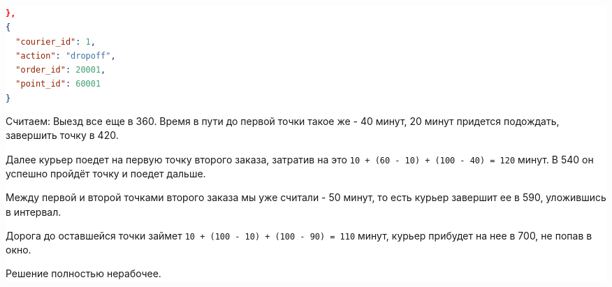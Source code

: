 ```json
},
{
  "courier_id": 1,
  "action": "dropoff",
  "order_id": 20001,
  "point_id": 60001
}
```
Считаем:
Выезд все еще в 360. Время в пути до первой точки такое же - 40 минут, 20 минут придется подождать, завершить точку в 420.

Далее курьер поедет на первую точку второго заказа, затратив на это ``10 + (60 - 10) + (100 - 40) = 120`` минут. В 540 он успешно пройдёт точку и поедет дальше.

Между первой и второй точками второго заказа мы уже считали - 50 минут, то есть курьер завершит ее в 590, уложившись в интервал.

Дорога до оставшейся точки займет ``10 + (100 - 10) + (100 - 90) = 110`` минут, курьер прибудет на нее в 700, не попав в окно.

Решение полностью нерабочее.
